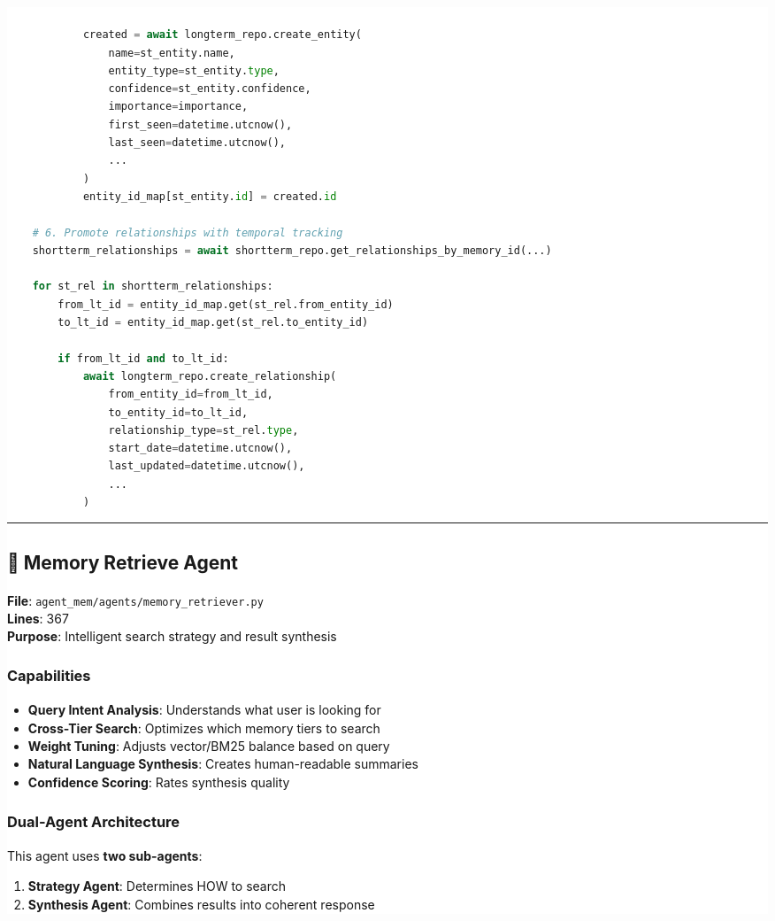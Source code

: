 ```python
            
            created = await longterm_repo.create_entity(
                name=st_entity.name,
                entity_type=st_entity.type,
                confidence=st_entity.confidence,
                importance=importance,
                first_seen=datetime.utcnow(),
                last_seen=datetime.utcnow(),
                ...
            )
            entity_id_map[st_entity.id] = created.id
    
    # 6. Promote relationships with temporal tracking
    shortterm_relationships = await shortterm_repo.get_relationships_by_memory_id(...)
    
    for st_rel in shortterm_relationships:
        from_lt_id = entity_id_map.get(st_rel.from_entity_id)
        to_lt_id = entity_id_map.get(st_rel.to_entity_id)
        
        if from_lt_id and to_lt_id:
            await longterm_repo.create_relationship(
                from_entity_id=from_lt_id,
                to_entity_id=to_lt_id,
                relationship_type=st_rel.type,
                start_date=datetime.utcnow(),
                last_updated=datetime.utcnow(),
                ...
            )
```

---

## 🔎 Memory Retrieve Agent

**File**: `agent_mem/agents/memory_retriever.py`  
**Lines**: 367  
**Purpose**: Intelligent search strategy and result synthesis

### Capabilities

- **Query Intent Analysis**: Understands what user is looking for
- **Cross-Tier Search**: Optimizes which memory tiers to search
- **Weight Tuning**: Adjusts vector/BM25 balance based on query
- **Natural Language Synthesis**: Creates human-readable summaries
- **Confidence Scoring**: Rates synthesis quality

### Dual-Agent Architecture

This agent uses **two sub-agents**:

1. **Strategy Agent**: Determines HOW to search
2. **Synthesis Agent**: Combines results into coherent response
